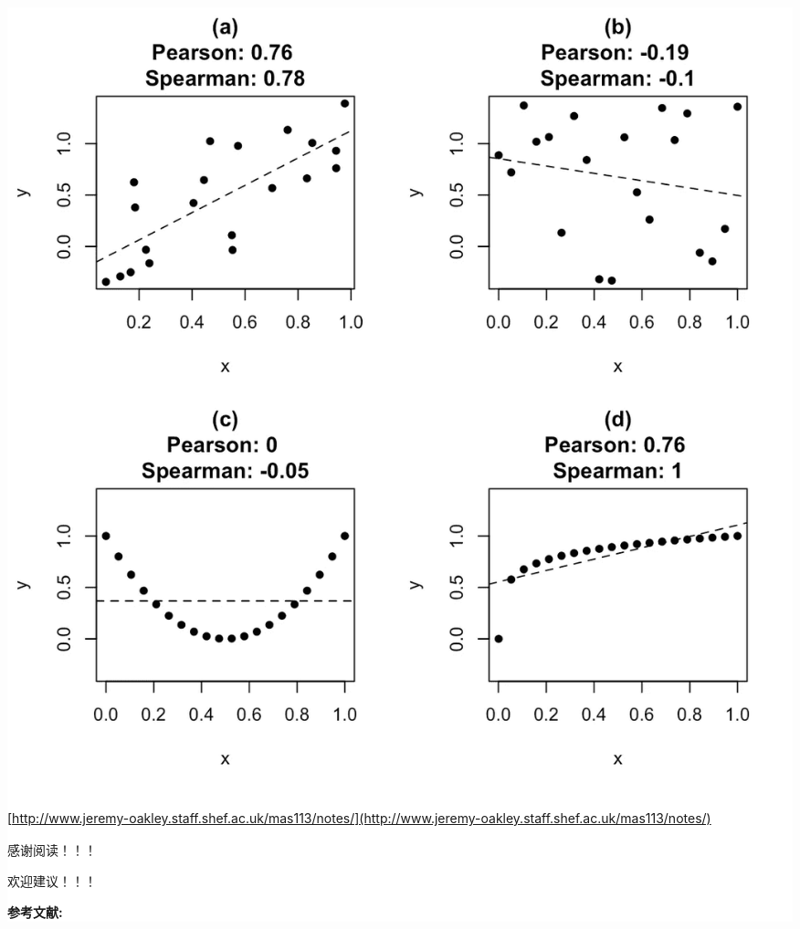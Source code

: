 ![](img/95df5512ce91c040856fa90834f222fd.png)

[http://www.jeremy-oakley.staff.shef.ac.uk/mas113/notes/](http://www.jeremy-oakley.staff.shef.ac.uk/mas113/notes/)

感谢阅读！！！

欢迎建议！！！

**参考文献:**
